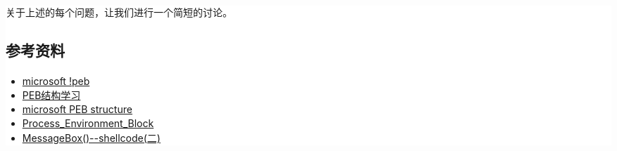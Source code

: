 关于上述的每个问题，让我们进行一个简短的讨论。
## 参考资料
* [microsoft !peb](https://docs.microsoft.com/en-us/windows-hardware/drivers/debugger/-peb)
* [PEB结构学习](https://www.cnblogs.com/binlmmhc/p/6501545.html)
* [microsoft PEB structure](https://docs.microsoft.com/en-us/windows/win32/api/winternl/ns-winternl-peb)
* [Process_Environment_Block](https://en.wikipedia.org/wiki/Process_Environment_Block)
* [MessageBox()--shellcode(二)](https://blog.csdn.net/weixin_43901038/article/details/104381090)
